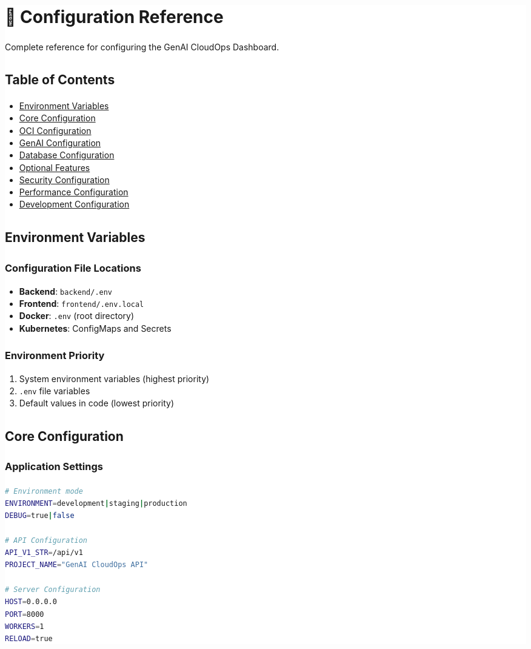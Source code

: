 # 🔧 Configuration Reference

Complete reference for configuring the GenAI CloudOps Dashboard.

## Table of Contents

- [Environment Variables](#environment-variables)
- [Core Configuration](#core-configuration)
- [OCI Configuration](#oci-configuration)
- [GenAI Configuration](#genai-configuration)
- [Database Configuration](#database-configuration)
- [Optional Features](#optional-features)
- [Security Configuration](#security-configuration)
- [Performance Configuration](#performance-configuration)
- [Development Configuration](#development-configuration)

## Environment Variables

### Configuration File Locations

- **Backend**: `backend/.env`
- **Frontend**: `frontend/.env.local`
- **Docker**: `.env` (root directory)
- **Kubernetes**: ConfigMaps and Secrets

### Environment Priority

1. System environment variables (highest priority)
2. `.env` file variables
3. Default values in code (lowest priority)

## Core Configuration

### Application Settings

```bash
# Environment mode
ENVIRONMENT=development|staging|production
DEBUG=true|false

# API Configuration
API_V1_STR=/api/v1
PROJECT_NAME="GenAI CloudOps API"

# Server Configuration
HOST=0.0.0.0
PORT=8000
WORKERS=1
RELOAD=true
```
